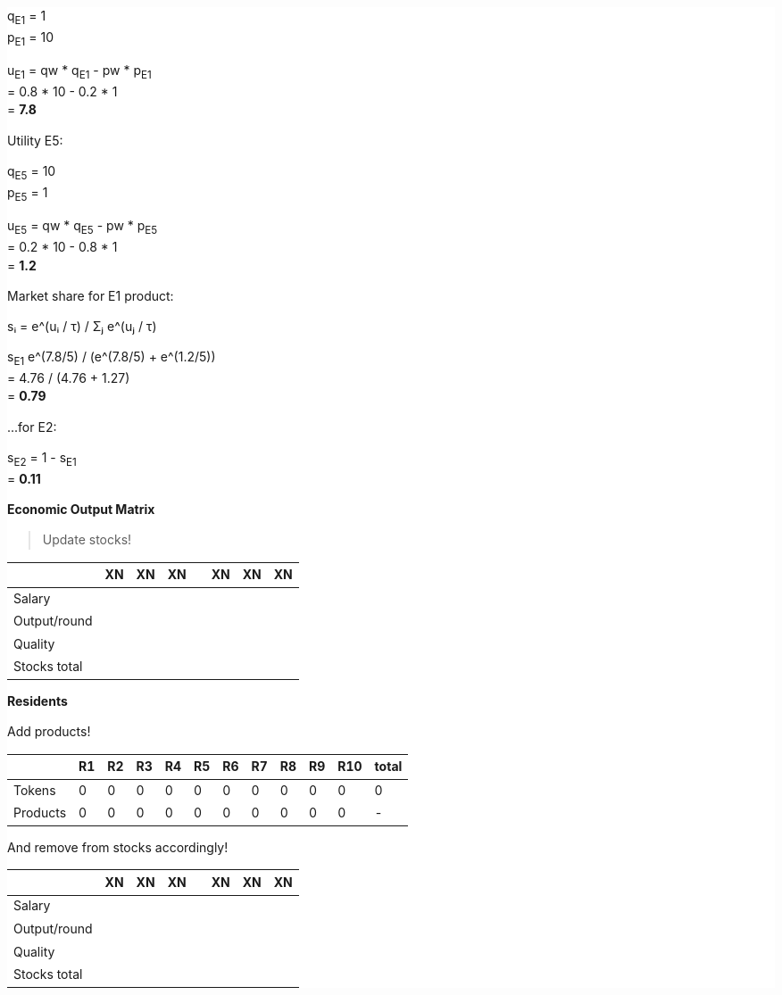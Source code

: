 q<sub>E1</sub> = 1  
p<sub>E1</sub> = 10
  
u<sub>E1</sub> = qw * q<sub>E1</sub> - pw * p<sub>E1</sub>  
 = 0.8 * 10 - 0.2 * 1  
 = **7.8**

Utility E5:

q<sub>E5</sub> = 10  
p<sub>E5</sub> = 1
  
u<sub>E5</sub> = qw * q<sub>E5</sub> - pw * p<sub>E5</sub>  
= 0.2 * 10 - 0.8 * 1  
= **1.2**

Market share for E1 product:  

sᵢ = e^(uᵢ / τ) / Σⱼ e^(uⱼ / τ) 

s<sub>E1</sub> e^(7.8/5) / (e^(7.8/5) + e^(1.2/5))  
= 4.76 / (4.76 + 1.27)  
= **0.79**

...for E2:

s<sub>E2</sub> = 1 - s<sub>E1</sub>  
= **0.11**


**Economic Output Matrix**

> Update stocks!

|               | XN | XN | XN |    | XN | XN | XN |
|---------------|----|----|----|----|----|----|----|
| Salary        |    |    |    |    |    |    |    |
| Output/round  |    |    |    |    |    |    |    |
| Quality       |    |    |    |    |    |    |    |
| Stocks total  |    |    |    |    |    |    |    |

**Residents**

Add products!

|          | R1 | R2 | R3 | R4 | R5 | R6 | R7 | R8 | R9 | R10 |  total   |
|----------|----|----|----|----|----|----|----|----|----|-----|----------|
| Tokens   |  0 |  0 |  0 |  0 |  0 |  0 |  0 |  0 |  0 |  0  |    0     |
| Products |  0 |  0 |  0 |  0 |  0 |  0 |  0 |  0 |  0 |  0  |    -     |

And remove from stocks accordingly!

|               | XN | XN | XN |    | XN | XN | XN |
|---------------|----|----|----|----|----|----|----|
| Salary        |    |    |    |    |    |    |    |
| Output/round  |    |    |    |    |    |    |    |
| Quality       |    |    |    |    |    |    |    |
| Stocks total  |    |    |    |    |    |    |    |
